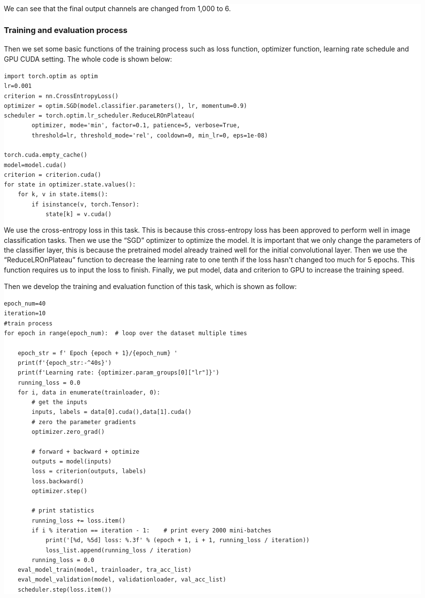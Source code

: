 We can see that the final output channels are changed from 1,000 to 6.

### Training and evaluation process

Then we set some basic functions of the training process such as loss function, optimizer function, learning rate schedule and GPU CUDA setting. The whole code is shown below:

```
import torch.optim as optim
lr=0.001
criterion = nn.CrossEntropyLoss()
optimizer = optim.SGD(model.classifier.parameters(), lr, momentum=0.9)
scheduler = torch.optim.lr_scheduler.ReduceLROnPlateau(
        optimizer, mode='min', factor=0.1, patience=5, verbose=True,
        threshold=lr, threshold_mode='rel', cooldown=0, min_lr=0, eps=1e-08)

torch.cuda.empty_cache()
model=model.cuda()
criterion = criterion.cuda()
for state in optimizer.state.values():
    for k, v in state.items():
        if isinstance(v, torch.Tensor):
            state[k] = v.cuda()
```

We use the cross-entropy loss in this task. This is because this cross-entropy loss has been approved to perform well in image classification tasks. Then we use the “SGD” optimizer to optimize the model. It is important that we only change the parameters of the classifier layer, this is because the pretrained model already trained well for the initial convolutional layer. Then we use the “ReduceLROnPlateau” function to decrease the learning rate to one tenth if the loss hasn't changed too much for 5 epochs. This function requires us to input the loss to finish. Finally, we put model, data and criterion to GPU to increase the training speed.

Then we develop the training and evaluation function of this task, which is shown as follow:

```
epoch_num=40
iteration=10
#train process
for epoch in range(epoch_num):  # loop over the dataset multiple times

    epoch_str = f' Epoch {epoch + 1}/{epoch_num} '
    print(f'{epoch_str:-^40s}')
    print(f'Learning rate: {optimizer.param_groups[0]["lr"]}')
    running_loss = 0.0
    for i, data in enumerate(trainloader, 0):
        # get the inputs
        inputs, labels = data[0].cuda(),data[1].cuda()
        # zero the parameter gradients
        optimizer.zero_grad()

        # forward + backward + optimize
        outputs = model(inputs)
        loss = criterion(outputs, labels)
        loss.backward()
        optimizer.step()

        # print statistics
        running_loss += loss.item()
        if i % iteration == iteration - 1:    # print every 2000 mini-batches
            print('[%d, %5d] loss: %.3f' % (epoch + 1, i + 1, running_loss / iteration))
            loss_list.append(running_loss / iteration)
        running_loss = 0.0
    eval_model_train(model, trainloader, tra_acc_list)            
    eval_model_validation(model, validationloader, val_acc_list)
    scheduler.step(loss.item())
```